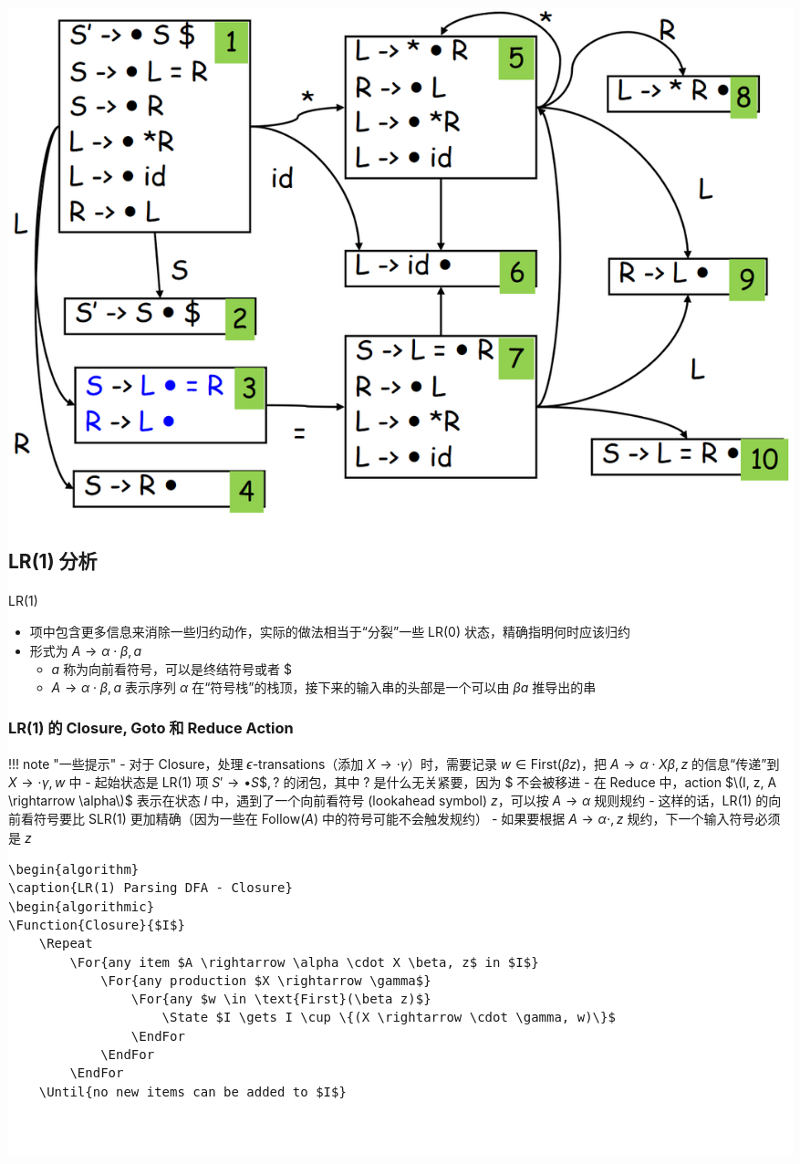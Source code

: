 ![SLR(1) 的局限性示例](../../../assets/img/docs/CS/Compilers/ch3/image-28.png)

## LR(1) 分析

LR(1)

- 项中包含更多信息来消除一些归约动作，实际的做法相当于“分裂”一些 LR(0) 状态，精确指明何时应该归约
- 形式为 $A \rightarrow \alpha \cdot \beta, a$
    - $a$ 称为向前看符号，可以是终结符号或者 $\$$
    - $A \rightarrow \alpha \cdot \beta, a$ 表示序列 $\alpha$ 在“符号栈”的栈顶，接下来的输入串的头部是一个可以由 $\beta a$ 推导出的串

### LR(1) 的 Closure, Goto 和 Reduce Action

!!! note "一些提示"
    - 对于 Closure，处理 $\epsilon$-transations（添加 $X \rightarrow \cdot \gamma$）时，需要记录 $w \in \text{First}(\beta z)$，把 $A \rightarrow \alpha \cdot X \beta, z$ 的信息“传递”到 $X \rightarrow \cdot \gamma, w$ 中
    - 起始状态是 LR(1) 项 $S′ \rightarrow • S \$, ?$ 的闭包，其中 $?$ 是什么无关紧要，因为 $\$$ 不会被移进
    - 在 Reduce 中，action $\(I, z, A \rightarrow \alpha\)$ 表示在状态 $I$ 中，遇到了一个向前看符号 (lookahead symbol) $z$，可以按 $A \rightarrow \alpha$ 规则规约
        - 这样的话，LR(1) 的向前看符号要比 SLR(1) 更加精确（因为一些在 $\text{Follow}(A)$ 中的符号可能不会触发规约）
        - 如果要根据 $A \rightarrow \alpha \cdot, z$ 规约，下一个输入符号必须是 $z$

<pre class="pseudocode">
\begin{algorithm}
\caption{LR(1) Parsing DFA - Closure}
\begin{algorithmic}
\Function{Closure}{$I$}
    \Repeat
        \For{any item $A \rightarrow \alpha \cdot X \beta, z$ in $I$}
            \For{any production $X \rightarrow \gamma$}
                \For{any $w \in \text{First}(\beta z)$}
                    \State $I \gets I \cup \{(X \rightarrow \cdot \gamma, w)\}$
                \EndFor
            \EndFor
        \EndFor
    \Until{no new items can be added to $I$}